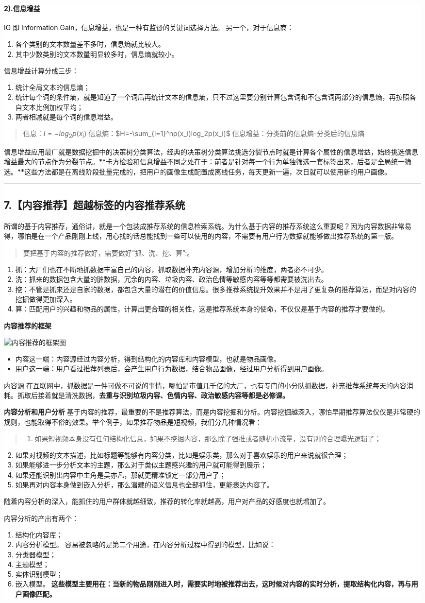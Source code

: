 #### **2).信息增益**
IG 即 Information Gain，信息增益，也是一种有监督的关键词选择方法。
另一个，对于信息商：
1.	各个类别的文本数量差不多时，信息熵就比较大。 
2.	其中少数类别的文本数量明显较多时，信息熵就较小。

信息增益计算分成三步：
1.	统计全局文本的信息熵； 
2.	统计每个词的条件熵，就是知道了一个词后再统计文本的信息熵，只不过这里要分别计算包含词和不包含词两部分的信息熵，再按照各自文本比例加权平均； 
3.	两者相减就是每个词的信息增益。

>信息：$I=-log_2p(x_i)$
信息熵：$H=-\sum_{i=1}^np(x_i)log_2p(x_i)$
信息增益：分类前的信息熵-分类后的信息熵

信息增益应用最广就是数据挖掘中的决策树分类算法，经典的决策树分类算法挑选分裂节点时就是计算各个属性的信息增益，始终挑选信息增益最大的节点作为分裂节点。**卡方检验和信息增益不同之处在于：前者是针对每一个行为单独筛选一套标签出来，后者是全局统一筛选。**这些方法都是在离线阶段批量完成的，把用户的画像生成配置成离线任务，每天更新一遍，次日就可以使用新的用户画像。

---

## 7.【内容推荐】超越标签的内容推荐系统
所谓的基于内容推荐，通俗讲，就是一个包装成推荐系统的信息检索系统。为什么基于内容的推荐系统这么重要呢？因为内容数据非常易得，哪怕是在一个产品刚刚上线，用心找的话总能找到一些可以使用的内容，不需要有用户行为数据就能够做出推荐系统的第一版。

>要把基于内容的推荐做好，需要做好“抓、洗、挖、算”:。
1.	抓：大厂们也在不断地抓数据丰富自己的内容，抓取数据补充内容源，增加分析的维度，两者必不可少。
2.	洗：抓来的数据包含大量的脏数据，冗余的内容、垃圾内容、政治色情等敏感内容等等都需要被洗出去。
3.	挖：不管是抓来还是自家的数据，都包含大量的潜在的价值信息。很多推荐系统提升效果并不是用了更复杂的推荐算法，而是对内容的挖掘做得更加深入。
4.	算：匹配用户的兴趣和物品的属性，计算出更合理的相关性，这是推荐系统本身的使命，不仅仅是基于内容的推荐才要做的。

**内容推荐的框架**

![内容推荐的框架图](https://mzxie-image.oss-cn-hangzhou.aliyuncs.com/recSystem36L/%E5%86%85%E5%AE%B9%E6%8E%A8%E8%8D%90%E7%9A%84%E6%A1%86%E6%9E%B6%E5%9B%BE.jpg)

- 内容这一端：内容源经过内容分析，得到结构化的内容库和内容模型，也就是物品画像。
- 用户这一端：用户看过推荐列表后，会产生用户行为数据，结合物品画像，经过用户分析得到用户画像。

内容源
在互联网中，抓数据是一件可做不可说的事情，哪怕是市值几千亿的大厂，也有专门的小分队抓数据，补充推荐系统每天的内容消耗。抓取后接着就是清洗数据，**去重与识别垃圾内容、色情内容、政治敏感内容等都是必修课。**

**内容分析和用户分析**
基于内容的推荐，最重要的不是推荐算法，而是内容挖掘和分析。内容挖掘越深入，哪怕早期推荐算法仅仅是非常硬的规则，也能取得不俗的效果。举个例子，如果推荐物品是短视频，我们分几种情况看：
>1.	如果短视频本身没有任何结构化信息，如果不挖掘内容，那么除了强推或者随机小流量，没有别的合理曝光逻辑了；
2.	如果对视频的文本描述，比如标题等能够有内容分类，比如是娱乐类，那么对于喜欢娱乐的用户来说就很合理；
3.	如果能够进一步分析文本的主题，那么对于类似主题感兴趣的用户就可能得到展示；
4.	如果还能识别出内容中主角是吴亦凡，那就更精准锁定一部分用户了；
5.	如果再对内容本身做到嵌入分析，那么潜藏的语义信息也全部抓住，更能表达内容了。

随着内容分析的深入，能抓住的用户群体就越细致，推荐的转化率就越高，用户对产品的好感度也就增加了。

内容分析的产出有两个：
1.	结构化内容库；
2.	内容分析模型。
容易被忽略的是第二个用途，在内容分析过程中得到的模型，比如说：
1.	分类器模型；
2.	主题模型；
3.	实体识别模型；
4.	嵌入模型。
**这些模型主要用在：当新的物品刚刚进入时，需要实时地被推荐出去，这时候对内容的实时分析，提取结构化内容，再与用户画像匹配。**
